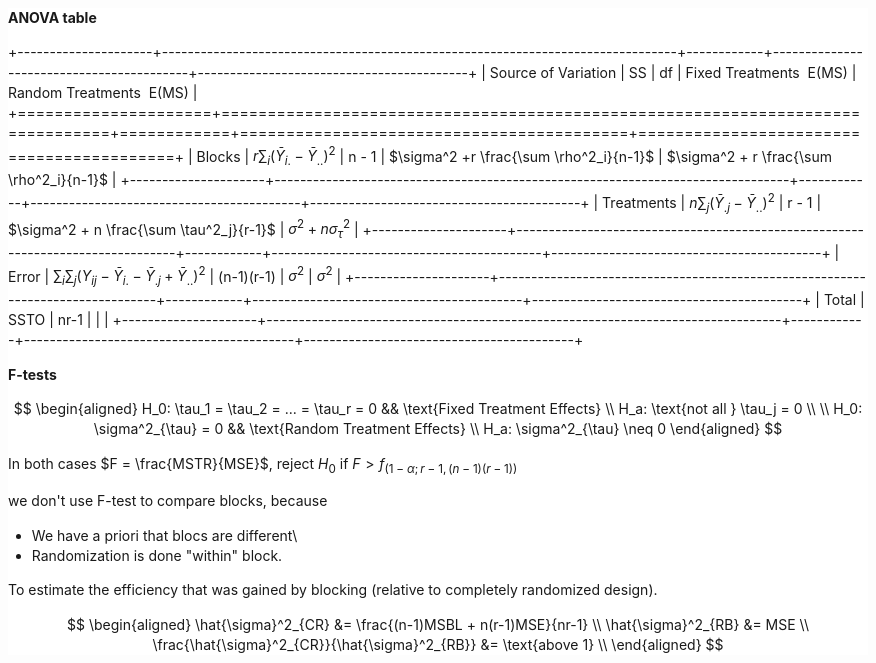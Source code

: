 **ANOVA table**

+---------------------+--------------------------------------------------------------------------------+------------+------------------------------------------+------------------------------------------+
| Source of Variation | SS                                                                             | df         | Fixed Treatments  E(MS)                  | Random Treatments  E(MS)                 |
+=====================+================================================================================+============+==========================================+==========================================+
| Blocks              | $r \sum_i(\bar{Y}_{i.}-\bar{Y}_{..})^2$                                        | n - 1      | $\sigma^2 +r \frac{\sum \rho^2_i}{n-1}$  | $\sigma^2 + r \frac{\sum \rho^2_i}{n-1}$ |
+---------------------+--------------------------------------------------------------------------------+------------+------------------------------------------+------------------------------------------+
| Treatments          | $n\sum_ j (\bar{Y} _ {.j}-\bar{ Y}_{..})^2$                                    | r - 1      | $\sigma^2 + n \frac{\sum \tau^2_j}{r-1}$ | $\sigma^2 + n \sigma^2_\tau$             |
+---------------------+--------------------------------------------------------------------------------+------------+------------------------------------------+------------------------------------------+
| Error               | $\sum_i \sum _j ( Y_{ ij } - \bar { Y}_{i.} - \bar{Y}_{.j} + \bar{ Y}_{..})^2$ | (n-1)(r-1) | $\sigma^2$                               | $\sigma^2$                               |
+---------------------+--------------------------------------------------------------------------------+------------+------------------------------------------+------------------------------------------+
| Total               | SSTO                                                                           | nr-1       |                                          |                                          |
+---------------------+--------------------------------------------------------------------------------+------------+------------------------------------------+------------------------------------------+

**F-tests**

$$
\begin{aligned}
H_0: \tau_1 = \tau_2 = ... = \tau_r = 0 && \text{Fixed Treatment Effects} \\
H_a: \text{not all } \tau_j = 0 \\
\\
H_0: \sigma^2_{\tau} = 0 && \text{Random Treatment Effects} \\
H_a: \sigma^2_{\tau} \neq 0 
\end{aligned}
$$

In both cases $F = \frac{MSTR}{MSE}$, reject $H_0$ if $F > f_{(1-\alpha; r-1,(n-1)(r-1))}$

we don't use F-test to compare blocks, because

-   We have a priori that blocs are different\
-   Randomization is done "within" block.

To estimate the efficiency that was gained by blocking (relative to completely randomized design).

$$
\begin{aligned}
\hat{\sigma}^2_{CR} &= \frac{(n-1)MSBL + n(r-1)MSE}{nr-1} \\
\hat{\sigma}^2_{RB} &= MSE \\
\frac{\hat{\sigma}^2_{CR}}{\hat{\sigma}^2_{RB}} &= \text{above 1} \\
\end{aligned}
$$
